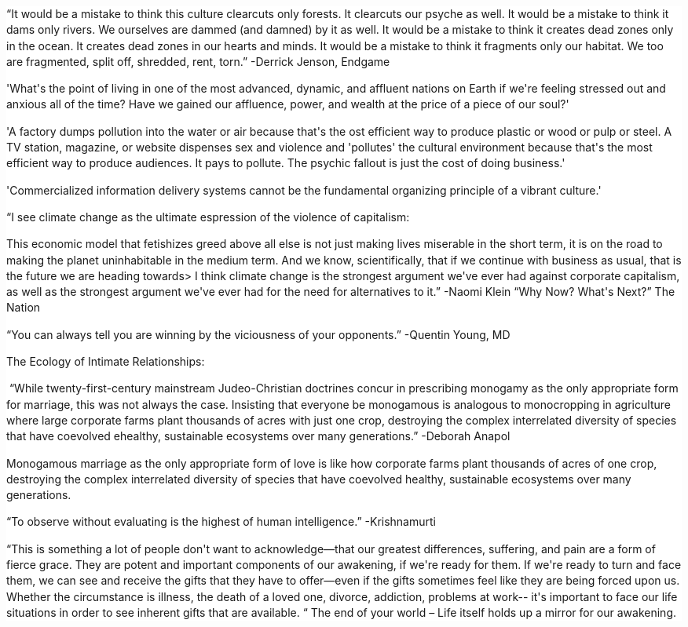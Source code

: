 “It would be a mistake to think this culture clearcuts only forests. It clearcuts our psyche as well. It would be a mistake to think it dams only rivers. We ourselves are dammed (and damned) by it as well. It would be a mistake to think it creates dead zones only in the ocean. It creates dead zones in our hearts and minds. It would be a mistake to think it fragments only our habitat. We too are fragmented, split off, shredded, rent, torn.” -Derrick Jenson, Endgame

  

'What's the point of living in one of the most advanced, dynamic, and affluent nations on Earth if we're feeling stressed out and anxious all of the time? Have we gained our affluence, power, and wealth at the price of a piece of our soul?'

  

'A factory dumps pollution into the water or air because that's the ost efficient way to produce plastic or wood or pulp or steel. A TV station, magazine, or website dispenses sex and violence and 'pollutes' the cultural environment because that's the most efficient way to produce audiences. It pays to pollute. The psychic fallout is just the cost of doing business.'

  

'Commercialized information delivery systems cannot be the fundamental organizing principle of a vibrant culture.'

  

“I see climate change as the ultimate espression of the violence of capitalism:

  

This economic model that fetishizes greed above all else is not just making lives miserable in the short term, it is on the road to making the planet uninhabitable in the medium term. And we know, scientifically, that if we continue with business as usual, that is the future we are heading towards> I think climate change is the strongest argument we've ever had against corporate capitalism, as well as the strongest argument we've ever had for the need for alternatives to it.” -Naomi Klein “Why Now? What's Next?” The Nation

  

“You can always tell you are winning by the viciousness of your opponents.” -Quentin Young, MD

  

The Ecology of Intimate Relationships:

 “While twenty-first-century mainstream Judeo-Christian doctrines concur in prescribing monogamy as the only appropriate form for marriage, this was not always the case. Insisting that everyone be monogamous is analogous to monocropping in agriculture where large corporate farms plant thousands of acres with just one crop, destroying the complex interrelated diversity of species that have coevolved ehealthy, sustainable ecosystems over many generations.” -Deborah Anapol

Monogamous marriage as the only appropriate form of love is like how corporate farms plant thousands of acres of one crop, destroying the complex interrelated diversity of species that have coevolved healthy, sustainable ecosystems over many generations.

  

“To observe without evaluating is the highest of human intelligence.” -Krishnamurti

  

“This is something a lot of people don't want to acknowledge—that our greatest differences, suffering, and pain are a form of fierce grace. They are potent and important components of our awakening, if we're ready for them. If we're ready to turn and face them, we can see and receive the gifts that they have to offer—even if the gifts sometimes feel like they are being forced upon us. Whether the circumstance is illness, the death of a loved one, divorce, addiction, problems at work-- it's important to face our life situations in order to see inherent gifts that are available. “ The end of your world – Life itself holds up a mirror for our awakening.
